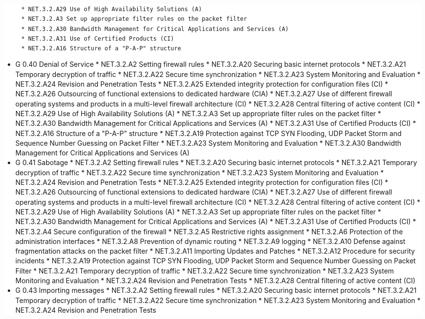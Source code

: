          * NET.3.2.A29 Use of High Availability Solutions (A)
         * NET.3.2.A3 Set up appropriate filter rules on the packet filter
         * NET.3.2.A30 Bandwidth Management for Critical Applications and Services (A)
         * NET.3.2.A31 Use of Certified Products (CI)
         * NET.3.2.A16 Structure of a "P-A-P" structure
* G 0.40 Denial of Service
         * NET.3.2.A2 Setting firewall rules
         * NET.3.2.A20 Securing basic internet protocols
         * NET.3.2.A21 Temporary decryption of traffic
         * NET.3.2.A22 Secure time synchronization
         * NET.3.2.A23 System Monitoring and Evaluation
         * NET.3.2.A24 Revision and Penetration Tests
         * NET.3.2.A25 Extended integrity protection for configuration files (CI)
         * NET.3.2.A26 Outsourcing of functional extensions to dedicated hardware (CIA)
         * NET.3.2.A27 Use of different firewall operating systems and products in a multi-level firewall architecture (CI)
         * NET.3.2.A28 Central filtering of active content (CI)
         * NET.3.2.A29 Use of High Availability Solutions (A)
         * NET.3.2.A3 Set up appropriate filter rules on the packet filter
         * NET.3.2.A30 Bandwidth Management for Critical Applications and Services (A)
         * NET.3.2.A31 Use of Certified Products (CI)
         * NET.3.2.A16 Structure of a "P-A-P" structure
         * NET.3.2.A19 Protection against TCP SYN Flooding, UDP Packet Storm and Sequence Number Guessing on Packet Filter
         * NET.3.2.A23 System Monitoring and Evaluation
         * NET.3.2.A30 Bandwidth Management for Critical Applications and Services (A)
* G 0.41 Sabotage
         * NET.3.2.A2 Setting firewall rules
         * NET.3.2.A20 Securing basic internet protocols
         * NET.3.2.A21 Temporary decryption of traffic
         * NET.3.2.A22 Secure time synchronization
         * NET.3.2.A23 System Monitoring and Evaluation
         * NET.3.2.A24 Revision and Penetration Tests
         * NET.3.2.A25 Extended integrity protection for configuration files (CI)
         * NET.3.2.A26 Outsourcing of functional extensions to dedicated hardware (CIA)
         * NET.3.2.A27 Use of different firewall operating systems and products in a multi-level firewall architecture (CI)
         * NET.3.2.A28 Central filtering of active content (CI)
         * NET.3.2.A29 Use of High Availability Solutions (A)
         * NET.3.2.A3 Set up appropriate filter rules on the packet filter
         * NET.3.2.A30 Bandwidth Management for Critical Applications and Services (A)
         * NET.3.2.A31 Use of Certified Products (CI)
         * NET.3.2.A4 Secure configuration of the firewall
         * NET.3.2.A5 Restrictive rights assignment
         * NET.3.2.A6 Protection of the administration interfaces
         * NET.3.2.A8 Prevention of dynamic routing
         * NET.3.2.A9 logging
         * NET.3.2.A10 Defense against fragmentation attacks on the packet filter
         * NET.3.2.A11 Importing Updates and Patches
         * NET.3.2.A12 Procedure for security incidents
         * NET.3.2.A19 Protection against TCP SYN Flooding, UDP Packet Storm and Sequence Number Guessing on Packet Filter
         * NET.3.2.A21 Temporary decryption of traffic
         * NET.3.2.A22 Secure time synchronization
         * NET.3.2.A23 System Monitoring and Evaluation
         * NET.3.2.A24 Revision and Penetration Tests
         * NET.3.2.A28 Central filtering of active content (CI)
* G 0.43 Importing messages
         * NET.3.2.A2 Setting firewall rules
         * NET.3.2.A20 Securing basic internet protocols
         * NET.3.2.A21 Temporary decryption of traffic
         * NET.3.2.A22 Secure time synchronization
         * NET.3.2.A23 System Monitoring and Evaluation
         * NET.3.2.A24 Revision and Penetration Tests